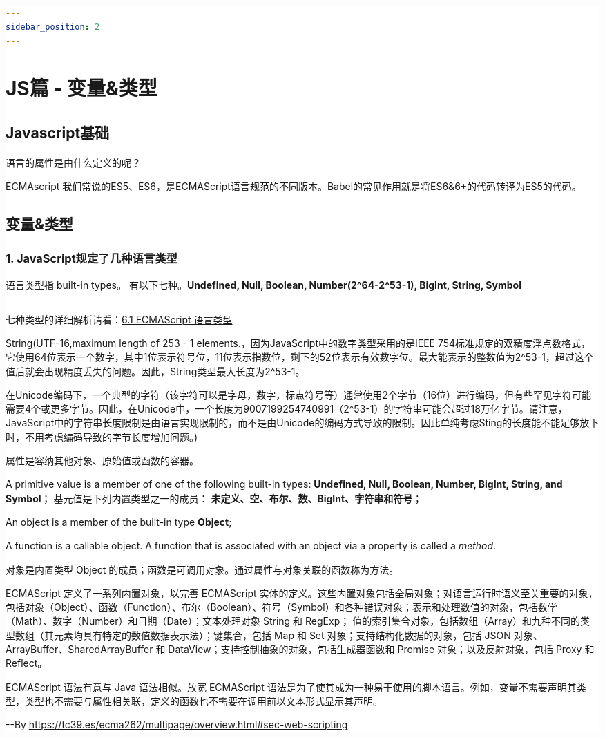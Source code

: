 ```yaml
---
sidebar_position: 2
---
```



# JS篇 - 变量&类型

## Javascript基础

语言的属性是由什么定义的呢？

[ECMAscript](https://tc39.es/ecma262/)
我们常说的ES5、ES6，是ECMAScript语言规范的不同版本。Babel的常见作用就是将ES6&6+的代码转译为ES5的代码。


## 变量&类型
### 1. JavaScript规定了几种语言类型

语言类型指 built-in types。 有以下七种。**Undefined, Null, Boolean, Number(2^64-2^53-1), BigInt, String, Symbol**

---

七种类型的详细解析请看：[6.1 ECMAScript 语言类型](https://tc39.es/ecma262/multipage/ecmascript-data-types-and-values.html#sec-ecmascript-data-types-and-values)

String(UTF-16,maximum length of 253 - 1 elements.，因为JavaScript中的数字类型采用的是IEEE 754标准规定的双精度浮点数格式，它使用64位表示一个数字，其中1位表示符号位，11位表示指数位，剩下的52位表示有效数字位。最大能表示的整数值为2^53-1，超过这个值后就会出现精度丢失的问题。因此，String类型最大长度为2^53-1。

在Unicode编码下，一个典型的字符（该字符可以是字母，数字，标点符号等）通常使用2个字节（16位）进行编码，但有些罕见字符可能需要4个或更多字节。因此，在Unicode中，一个长度为9007199254740991（2^53-1）的字符串可能会超过18万亿字节。请注意，JavaScript中的字符串长度限制是由语言实现限制的，而不是由Unicode的编码方式导致的限制。因此单纯考虑Sting的长度能不能足够放下时，不用考虑编码导致的字节长度增加问题。)
>
属性是容纳其他对象、原始值或函数的容器。

A primitive value  is a member of one of the following built-in types: **Undefined, Null, Boolean, Number, BigInt, String, and Symbol**；
基元值是下列内置类型之一的成员： **未定义、空、布尔、数、BigInt、字符串和符号**；

An object is a member of the built-in type **Object**;

A function is a callable object. A function that is associated with an object via a property is called a *method*.
>
对象是内置类型 Object 的成员；函数是可调用对象。通过属性与对象关联的函数称为方法。

ECMAScript 定义了一系列内置对象，以完善 ECMAScript 实体的定义。这些内置对象包括全局对象；对语言运行时语义至关重要的对象，包括对象（Object）、函数（Function）、布尔（Boolean）、符号（Symbol）和各种错误对象；表示和处理数值的对象，包括数学（Math）、数字（Number）和日期（Date）；文本处理对象 String 和 RegExp； 值的索引集合对象，包括数组（Array）和九种不同的类型数组（其元素均具有特定的数值数据表示法）；键集合，包括 Map 和 Set 对象；支持结构化数据的对象，包括 JSON 对象、ArrayBuffer、SharedArrayBuffer 和 DataView；支持控制抽象的对象，包括生成器函数和 Promise 对象；以及反射对象，包括 Proxy 和 Reflect。
>
ECMAScript 语法有意与 Java 语法相似。放宽 ECMAScript 语法是为了使其成为一种易于使用的脚本语言。例如，变量不需要声明其类型，类型也不需要与属性相关联，定义的函数也不需要在调用前以文本形式显示其声明。
>
--By https://tc39.es/ecma262/multipage/overview.html#sec-web-scripting

